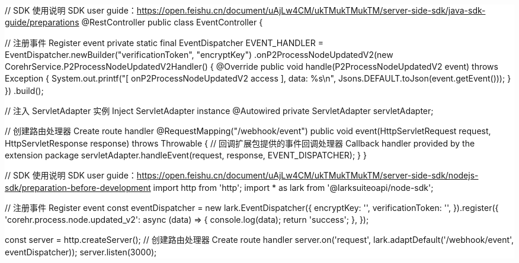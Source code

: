 // SDK 使用说明 SDK user guide：https://open.feishu.cn/document/uAjLw4CM/ukTMukTMukTM/server-side-sdk/java-sdk-guide/preparations
@RestController
public class EventController {

// 注册事件 Register event
    private static final EventDispatcher EVENT_HANDLER = EventDispatcher.newBuilder("verificationToken", "encryptKey")
            .onP2ProcessNodeUpdatedV2(new CorehrService.P2ProcessNodeUpdatedV2Handler() {
                @Override
                public void handle(P2ProcessNodeUpdatedV2 event) throws Exception {
                    System.out.printf("[ onP2ProcessNodeUpdatedV2 access ], data: %s\n", Jsons.DEFAULT.toJson(event.getEvent()));
                }
            })
            .build();

// 注入 ServletAdapter 实例 Inject ServletAdapter instance
    @Autowired
    private ServletAdapter servletAdapter;

// 创建路由处理器 Create route handler
    @RequestMapping("/webhook/event")
    public void event(HttpServletRequest request, HttpServletResponse response)
            throws Throwable {
        // 回调扩展包提供的事件回调处理器 Callback handler provided by the extension package
        servletAdapter.handleEvent(request, response, EVENT_DISPATCHER);
    }
}

// SDK 使用说明 SDK user guide：https://open.feishu.cn/document/uAjLw4CM/ukTMukTMukTM/server-side-sdk/nodejs-sdk/preparation-before-development
import http from 'http';
import * as lark from '@larksuiteoapi/node-sdk';

// 注册事件 Register event
const eventDispatcher = new lark.EventDispatcher({
    encryptKey: '',
    verificationToken: '',
}).register({
    'corehr.process.node.updated_v2': async (data) => {
        console.log(data);
        return 'success';
    },
});

const server = http.createServer();
// 创建路由处理器 Create route handler
server.on('request', lark.adaptDefault('/webhook/event', eventDispatcher));
server.listen(3000);
